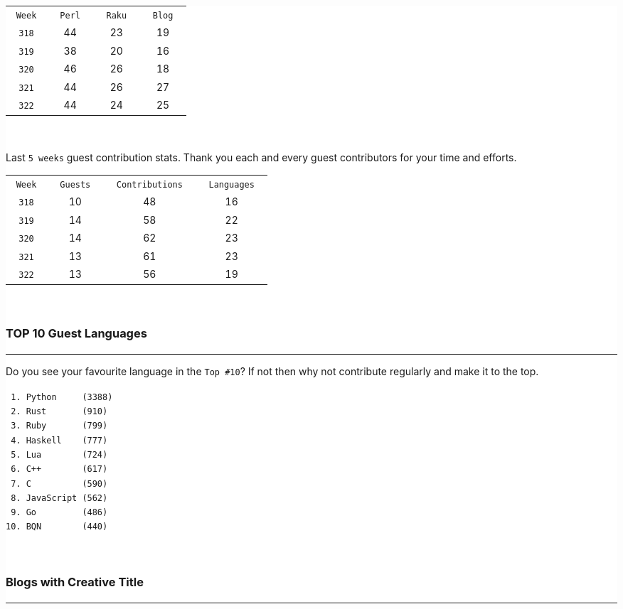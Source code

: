 | | | | |
| :---: | :---: | :---: | :---: |
|&nbsp;&nbsp;`Week`&nbsp;&nbsp;|&nbsp;&nbsp; `Perl` &nbsp;&nbsp;|&nbsp;&nbsp; `Raku` &nbsp;&nbsp; |&nbsp;&nbsp; `Blog` &nbsp;&nbsp; |
|&nbsp;&nbsp; `318` &nbsp;&nbsp;|&nbsp;&nbsp; 44 &nbsp;&nbsp;|&nbsp;&nbsp; 23 &nbsp;&nbsp;|&nbsp;&nbsp; 19 &nbsp;&nbsp;|
|&nbsp;&nbsp; `319` &nbsp;&nbsp;|&nbsp;&nbsp; 38 &nbsp;&nbsp;|&nbsp;&nbsp; 20 &nbsp;&nbsp;|&nbsp;&nbsp; 16 &nbsp;&nbsp;|
|&nbsp;&nbsp; `320` &nbsp;&nbsp;|&nbsp;&nbsp; 46 &nbsp;&nbsp;|&nbsp;&nbsp; 26 &nbsp;&nbsp;|&nbsp;&nbsp; 18 &nbsp;&nbsp;|
|&nbsp;&nbsp; `321` &nbsp;&nbsp;|&nbsp;&nbsp; 44 &nbsp;&nbsp;|&nbsp;&nbsp; 26 &nbsp;&nbsp;|&nbsp;&nbsp; 27 &nbsp;&nbsp;|
|&nbsp;&nbsp; `322` &nbsp;&nbsp;|&nbsp;&nbsp; 44 &nbsp;&nbsp;|&nbsp;&nbsp; 24 &nbsp;&nbsp;|&nbsp;&nbsp; 25 &nbsp;&nbsp;|

<br>

Last `5 weeks` guest contribution stats. Thank you each and every guest contributors for your time and efforts.

| | | | |
| :---: | :---: | :---: | :---: |
|&nbsp;&nbsp;`Week`&nbsp;&nbsp;|&nbsp;&nbsp; `Guests` &nbsp;&nbsp;|&nbsp;&nbsp; `Contributions` &nbsp;&nbsp; |&nbsp;&nbsp; `Languages` &nbsp;&nbsp; |
|&nbsp;&nbsp; `318` &nbsp;&nbsp;|&nbsp;&nbsp; 10 &nbsp;&nbsp;|&nbsp;&nbsp; 48 &nbsp;&nbsp;|&nbsp;&nbsp; 16 &nbsp;&nbsp;|
|&nbsp;&nbsp; `319` &nbsp;&nbsp;|&nbsp;&nbsp; 14 &nbsp;&nbsp;|&nbsp;&nbsp; 58 &nbsp;&nbsp;|&nbsp;&nbsp; 22 &nbsp;&nbsp;|
|&nbsp;&nbsp; `320` &nbsp;&nbsp;|&nbsp;&nbsp; 14 &nbsp;&nbsp;|&nbsp;&nbsp; 62 &nbsp;&nbsp;|&nbsp;&nbsp; 23 &nbsp;&nbsp;|
|&nbsp;&nbsp; `321` &nbsp;&nbsp;|&nbsp;&nbsp; 13 &nbsp;&nbsp;|&nbsp;&nbsp; 61 &nbsp;&nbsp;|&nbsp;&nbsp; 23 &nbsp;&nbsp;|
|&nbsp;&nbsp; `322` &nbsp;&nbsp;|&nbsp;&nbsp; 13 &nbsp;&nbsp;|&nbsp;&nbsp; 56 &nbsp;&nbsp;|&nbsp;&nbsp; 19 &nbsp;&nbsp;|

<br>

### TOP 10 Guest Languages
***

Do you see your favourite language in the `Top #10`? If not then why not contribute regularly and make it to the top.

     1. Python     (3388)
     2. Rust       (910)
     3. Ruby       (799)
     4. Haskell    (777)
     5. Lua        (724)
     6. C++        (617)
     7. C          (590)
     8. JavaScript (562)
     9. Go         (486)
    10. BQN        (440)

<br>

### Blogs with Creative Title
***
